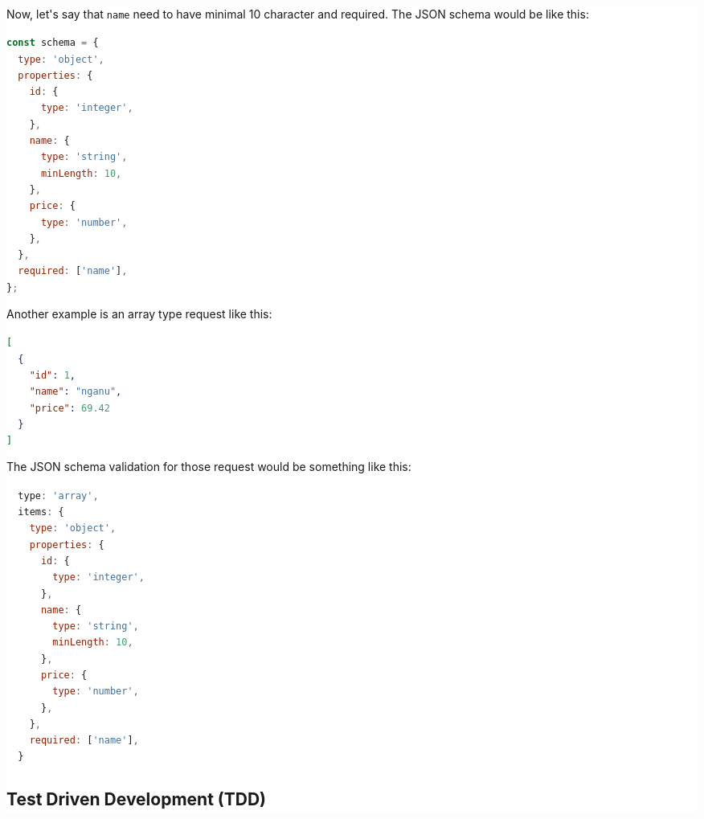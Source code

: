 Now, let's say that `name` need to have minimal 10 character and required. The
JSON schema would be like this:
```javascript
const schema = {
  type: 'object',
  properties: {
    id: {
      type: 'integer',
    },
    name: {
      type: 'string',
      minLength: 10,
    },
    price: {
      type: 'number',
    },
  },
  required: ['name'],
};
```

Another example is an array type request like this:
```json
[
  {
    "id": 1,
    "name": "nganu",
    "price": 69.42
  }
]
```

The JSON schema validation for those request would be something like this:
```javascript
  type: 'array',
  items: {
    type: 'object',
    properties: {
      id: {
        type: 'integer',
      },
      name: {
        type: 'string',
        minLength: 10,
      },
      price: {
        type: 'number',
      },
    },
    required: ['name'],
  }
```

## Test Driven Development (TDD)
